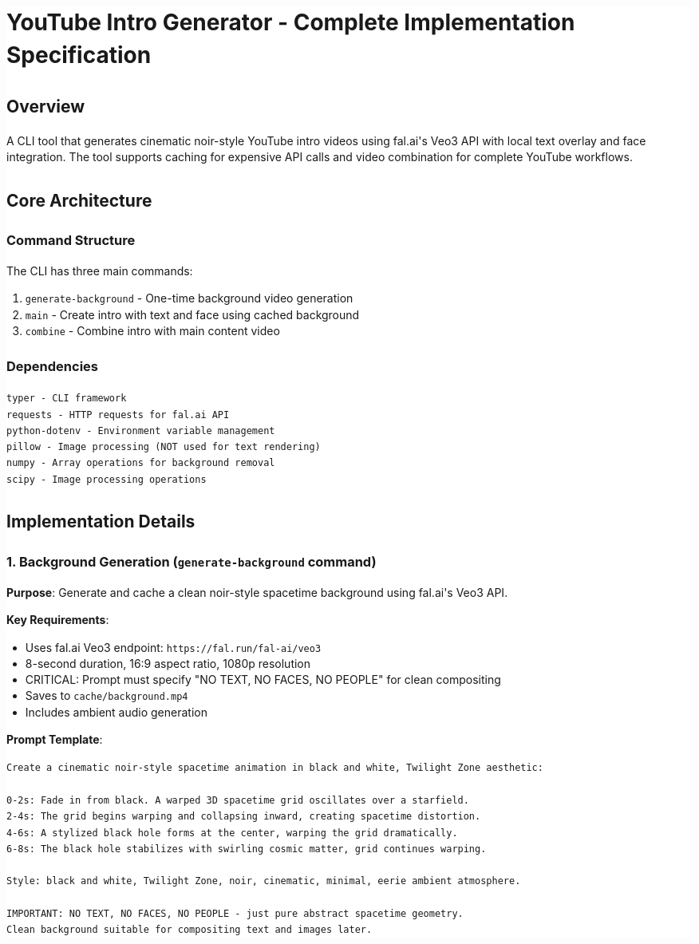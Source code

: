 # YouTube Intro Generator - Complete Implementation Specification

## Overview
A CLI tool that generates cinematic noir-style YouTube intro videos using fal.ai's Veo3 API with local text overlay and face integration. The tool supports caching for expensive API calls and video combination for complete YouTube workflows.

## Core Architecture

### Command Structure
The CLI has three main commands:
1. `generate-background` - One-time background video generation
2. `main` - Create intro with text and face using cached background
3. `combine` - Combine intro with main content video

### Dependencies
```
typer - CLI framework
requests - HTTP requests for fal.ai API
python-dotenv - Environment variable management
pillow - Image processing (NOT used for text rendering)
numpy - Array operations for background removal
scipy - Image processing operations
```

## Implementation Details

### 1. Background Generation (`generate-background` command)

**Purpose**: Generate and cache a clean noir-style spacetime background using fal.ai's Veo3 API.

**Key Requirements**:
- Uses fal.ai Veo3 endpoint: `https://fal.run/fal-ai/veo3`
- 8-second duration, 16:9 aspect ratio, 1080p resolution
- CRITICAL: Prompt must specify "NO TEXT, NO FACES, NO PEOPLE" for clean compositing
- Saves to `cache/background.mp4`
- Includes ambient audio generation

**Prompt Template**:
```
Create a cinematic noir-style spacetime animation in black and white, Twilight Zone aesthetic:

0-2s: Fade in from black. A warped 3D spacetime grid oscillates over a starfield.
2-4s: The grid begins warping and collapsing inward, creating spacetime distortion.
4-6s: A stylized black hole forms at the center, warping the grid dramatically.
6-8s: The black hole stabilizes with swirling cosmic matter, grid continues warping.

Style: black and white, Twilight Zone, noir, cinematic, minimal, eerie ambient atmosphere.

IMPORTANT: NO TEXT, NO FACES, NO PEOPLE - just pure abstract spacetime geometry.
Clean background suitable for compositing text and images later.
```
